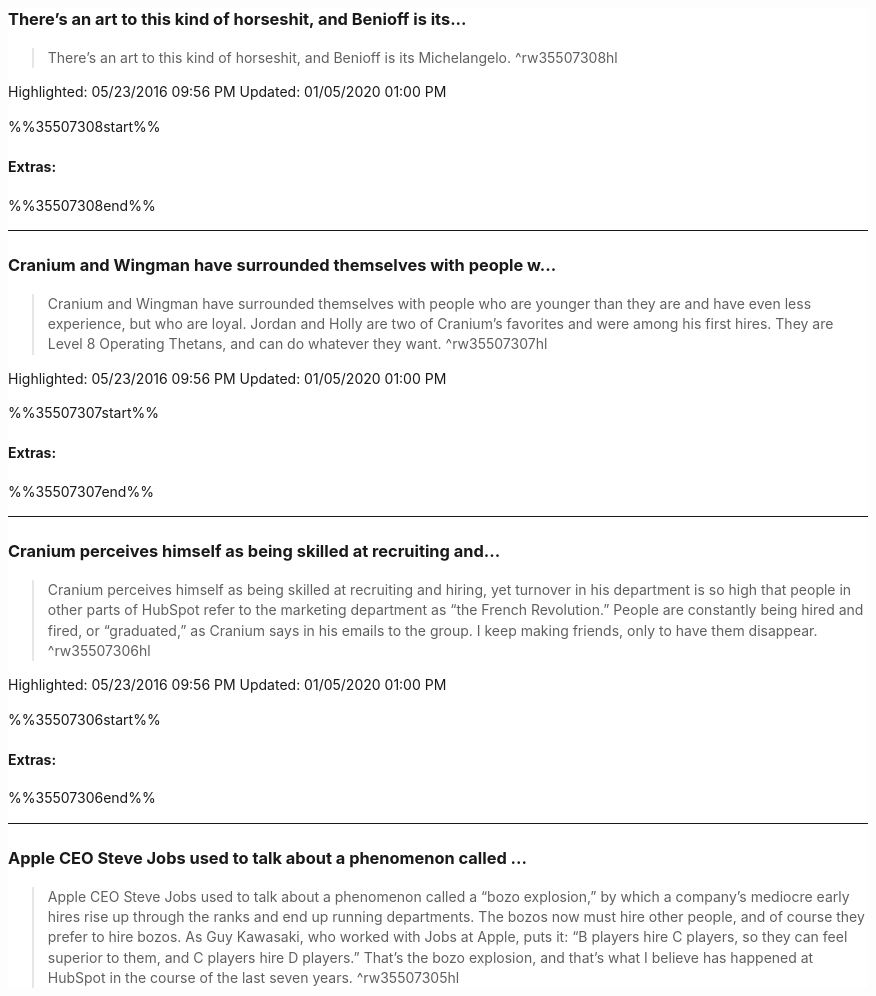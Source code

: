 ### There’s an art to this kind of horseshit, and Benioff is its...
>There’s an art to this kind of horseshit, and Benioff is its Michelangelo. ^rw35507308hl


Highlighted: 05/23/2016 09:56 PM
Updated: 01/05/2020 01:00 PM

%%35507308start%%
#### Extras:

%%35507308end%%



------

### Cranium and Wingman have surrounded themselves with people w...
>Cranium and Wingman have surrounded themselves with people who are younger than they are and have even less experience, but who are loyal. Jordan and Holly are two of Cranium’s favorites and were among his first hires. They are Level 8 Operating Thetans, and can do whatever they want. ^rw35507307hl


Highlighted: 05/23/2016 09:56 PM
Updated: 01/05/2020 01:00 PM

%%35507307start%%
#### Extras:

%%35507307end%%



------

### Cranium perceives himself as being skilled at recruiting and...
>Cranium perceives himself as being skilled at recruiting and hiring, yet turnover in his department is so high that people in other parts of HubSpot refer to the marketing department as “the French Revolution.” People are constantly being hired and fired, or “graduated,” as Cranium says in his emails to the group. I keep making friends, only to have them disappear. ^rw35507306hl


Highlighted: 05/23/2016 09:56 PM
Updated: 01/05/2020 01:00 PM

%%35507306start%%
#### Extras:

%%35507306end%%



------

### Apple CEO Steve Jobs used to talk about a phenomenon called ...
>Apple CEO Steve Jobs used to talk about a phenomenon called a “bozo explosion,” by which a company’s mediocre early hires rise up through the ranks and end up running departments. The bozos now must hire other people, and of course they prefer to hire bozos. As Guy Kawasaki, who worked with Jobs at Apple, puts it: “B players hire C players, so they can feel superior to them, and C players hire D players.” That’s the bozo explosion, and that’s what I believe has happened at HubSpot in the course of the last seven years. ^rw35507305hl
